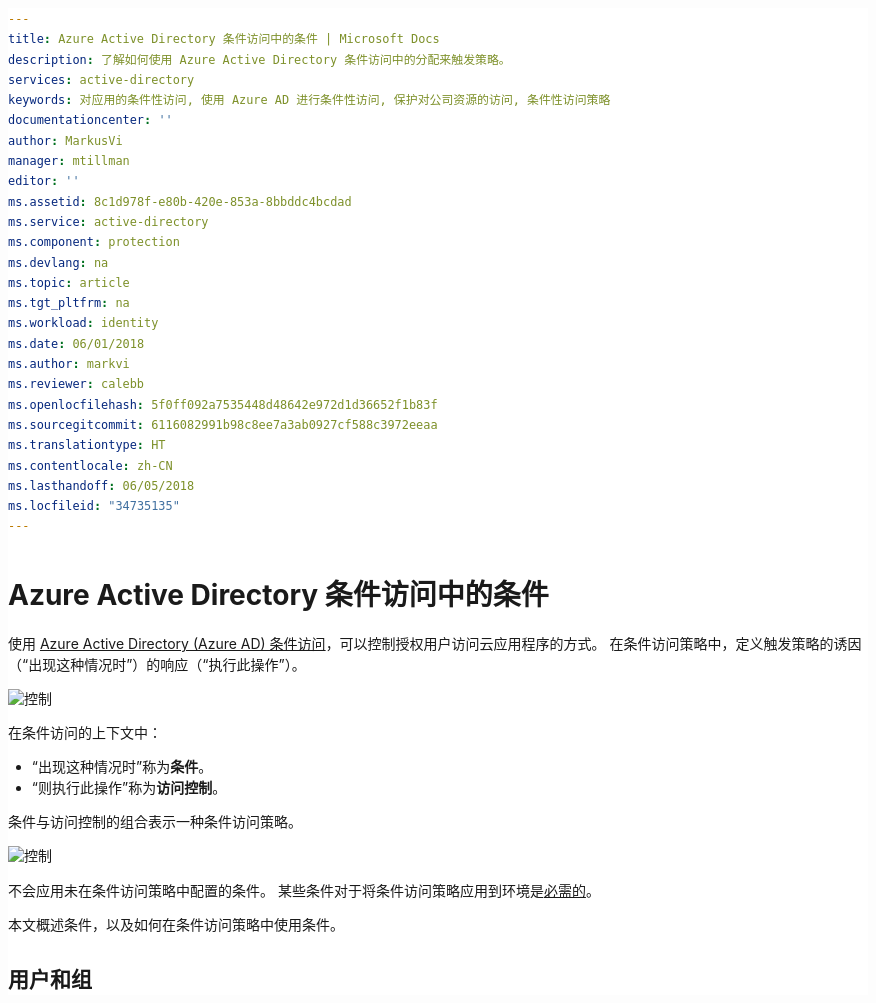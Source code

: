 ```yaml
---
title: Azure Active Directory 条件访问中的条件 | Microsoft Docs
description: 了解如何使用 Azure Active Directory 条件访问中的分配来触发策略。
services: active-directory
keywords: 对应用的条件性访问, 使用 Azure AD 进行条件性访问, 保护对公司资源的访问, 条件性访问策略
documentationcenter: ''
author: MarkusVi
manager: mtillman
editor: ''
ms.assetid: 8c1d978f-e80b-420e-853a-8bbddc4bcdad
ms.service: active-directory
ms.component: protection
ms.devlang: na
ms.topic: article
ms.tgt_pltfrm: na
ms.workload: identity
ms.date: 06/01/2018
ms.author: markvi
ms.reviewer: calebb
ms.openlocfilehash: 5f0ff092a7535448d48642e972d1d36652f1b83f
ms.sourcegitcommit: 6116082991b98c8ee7a3ab0927cf588c3972eeaa
ms.translationtype: HT
ms.contentlocale: zh-CN
ms.lasthandoff: 06/05/2018
ms.locfileid: "34735135"
---
```

# <a name="conditions-in-azure-active-directory-conditional-access"></a>Azure Active Directory 条件访问中的条件 

使用 [Azure Active Directory (Azure AD) 条件访问](active-directory-conditional-access-azure-portal.md)，可以控制授权用户访问云应用程序的方式。 在条件访问策略中，定义触发策略的诱因（“出现这种情况时”）的响应（“执行此操作”）。 

![控制](./media/active-directory-conditional-access-conditions/10.png)


在条件访问的上下文中：

- “出现这种情况时”称为**条件**。 
- “则执行此操作”称为**访问控制**。

条件与访问控制的组合表示一种条件访问策略。

![控制](./media/active-directory-conditional-access-conditions/61.png)


不会应用未在条件访问策略中配置的条件。 某些条件对于将条件访问策略应用到环境是[必需的](active-directory-conditional-access-best-practices.md#whats-required-to-make-a-policy-work)。 

本文概述条件，以及如何在条件访问策略中使用条件。 

## <a name="users-and-groups"></a>用户和组
